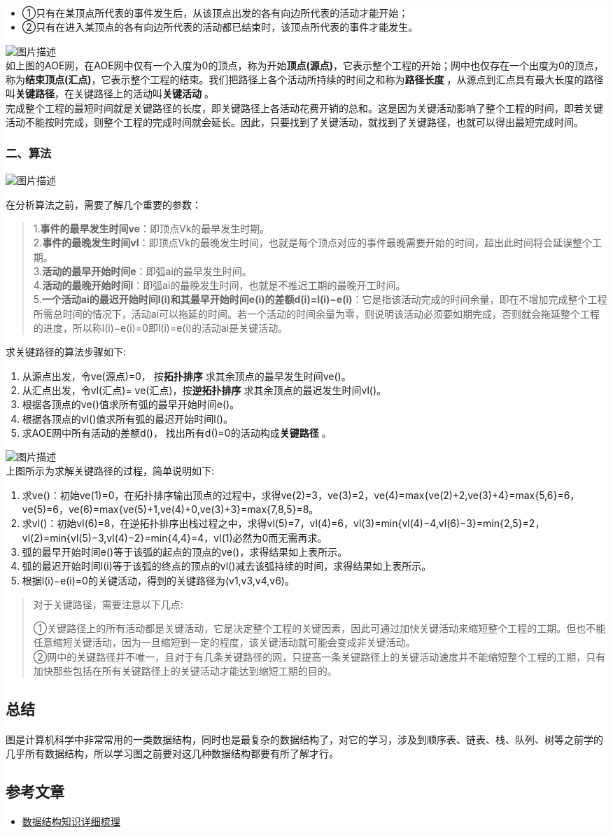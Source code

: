   * ①只有在某顶点所代表的事件发生后，从该顶点出发的各有向边所代表的活动才能开始；
  * ②只有在进入某顶点的各有向边所代表的活动都已结束时，该顶点所代表的事件才能发生。

![图片描述](https://cdn.jsdelivr.net/gh/willpast/image/blog/ds_algo/tree-graph37.png)  
如上图的AOE网，在AOE网中仅有一个入度为0的顶点，称为开始**顶点(源点)**，它表示整个工程的开始；网中也仅存在一个出度为0的顶点，称为**结束顶点(汇点)**，它表示整个工程的结束。我们把路径上各个活动所持续的时间之和称为**路径长度** ，从源点到汇点具有最大长度的路径叫**关键路径**，在关键路径上的活动叫**关键活动** 。  
完成整个工程的最短时间就是关键路径的长度，即关键路径上各活动花费开销的总和。这是因为关键活动影响了整个工程的时间，即若关键活动不能按时完成，则整个工程的完成时间就会延长。因此，只要找到了关键活动，就找到了关键路径，也就可以得出最短完成时间。

### 二、算法

![图片描述](https://cdn.jsdelivr.net/gh/willpast/image/blog/ds_algo/tree-graph38.png)  

在分析算法之前，需要了解几个重要的参数：

> 1.**事件的最早发生时间ve**：即顶点Vk​的最早发生时期。  
>  2.**事件的最晚发生时间vl**：即顶点Vk​的最晚发生时间，也就是每个顶点对应的事件最晚需要开始的时间，超出此时间将会延误整个工期。  
>  3.**活动的最早开始时间e**：即弧ai​的最早发生时间。  
>  4.**活动的最晚开始时间l**：即弧ai​的最晚发生时间，也就是不推迟工期的最晚开工时间。  
>  5.**一个活动ai​的最迟开始时间l(i)和其最早开始时间e(i)的差额d(i)=l(i)−e(i)**：它是指该活动完成的时间余量，即在不增加完成整个工程所需总时间的情况下，活动ai​可以拖延的时间。若一个活动的时间余量为零，则说明该活动必须要如期完成，否则就会拖延整个工程的进度，所以称l(i)−e(i)=0即l(i)=e(i)的活动ai​是关键活动。

求关键路径的算法步骤如下:

  1. 从源点出发，令ve(源点)=0， 按**拓扑排序** 求其余顶点的最早发生时间ve()。
  2. 从汇点出发，令vl(汇点)= ve(汇点)，按**逆拓扑排序** 求其余顶点的最迟发生时间vl()。
  3. 根据各顶点的ve()值求所有弧的最早开始时间e()。
  4. 根据各顶点的vl()值求所有弧的最迟开始时间l()。
  5. 求AOE网中所有活动的差额d()， 找出所有d()=0的活动构成**关键路径** 。

![图片描述](https://cdn.jsdelivr.net/gh/willpast/image/blog/ds_algo/tree-graph39.png)  
上图所示为求解关键路径的过程，简单说明如下:

  1. 求ve()：初始ve(1)=0，在拓扑排序输出顶点的过程中，求得ve(2)=3，ve(3)=2，ve(4)=max{ve(2)+2,ve(3)+4}=max{5,6}=6，ve(5)=6，ve(6)=max{ve(5)+1,ve(4)+0,ve(3)+3}=max{7,8,5}=8。
  2. 求vl()：初始vl(6)=8，在逆拓扑排序出栈过程之中，求得vl(5)=7，vl(4)=6，vl(3)=min{vl(4)−4,vl(6)−3}=min{2,5}=2，vl(2)=min{vl(5)−3,vl(4)−2}=min{4,4}=4，vl(1)必然为0而无需再求。
  3. 弧的最早开始时间e()等于该弧的起点的顶点的ve()，求得结果如上表所示。
  4. 弧的最迟开始时间l(i)等于该弧的终点的顶点的vl()减去该弧持续的时间，求得结果如上表所示。
  5. 根据l(i)−e(i)=0的关键活动，得到的关键路径为(v1​,v3​,v4​,v6​)。

> 对于关键路径，需要注意以下几点:  
>
> ①关键路径上的所有活动都是关键活动，它是决定整个工程的关键因素，因此可通过加快关键活动来缩短整个工程的工期。但也不能任意缩短关键活动，因为一旦缩短到一定的程度，该关键活动就可能会变成非关键活动。  
>  ②网中的关键路径并不唯一，且对于有几条关键路径的网，只提高一条关键路径上的关键活动速度并不能缩短整个工程的工期，只有加快那些包括在所有关键路径上的关键活动才能达到缩短工期的目的。

## 总结

图是计算机科学中非常常用的一类数据结构，同时也是最复杂的数据结构了，对它的学习，涉及到顺序表、链表、栈、队列、树等之前学的几乎所有数据结构，所以学习图之前要对这几种数据结构都要有所了解才行。


## 参考文章

- [数据结构知识详细梳理](https://blog.csdn.net/Real_Fool_/article/details/115044709)